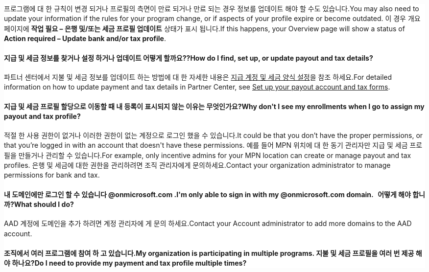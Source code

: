 <span data-ttu-id="7f43c-115">프로그램에 대 한 규칙이 변경 되거나 프로필의 측면이 만료 되거나 만료 되는 경우 정보를 업데이트 해야 할 수도 있습니다.</span><span class="sxs-lookup"><span data-stu-id="7f43c-115">You may also need to update your information if the rules for your program change, or if aspects of your profile expire or become outdated.</span></span> <span data-ttu-id="7f43c-116">이 경우 개요 페이지에 **작업 필요 – 은행 및/또는 세금 프로필 업데이트** 상태가 표시 됩니다.</span><span class="sxs-lookup"><span data-stu-id="7f43c-116">If this happens, your Overview page will show a status of **Action required – Update bank and/or tax profile**.</span></span>

#### <a name="how-do-i-find-set-up-or-update-payout-and-tax-details"></a><span data-ttu-id="7f43c-117">지급 및 세금 정보를 찾거나 설정 하거나 업데이트 어떻게 할까요??</span><span class="sxs-lookup"><span data-stu-id="7f43c-117">How do I find, set up, or update payout and tax details?</span></span>

<span data-ttu-id="7f43c-118">파트너 센터에서 지불 및 세금 정보를 업데이트 하는 방법에 대 한 자세한 내용은 [지급 계정 및 세금 양식 설정](set-up-your-payout-account.md)을 참조 하세요.</span><span class="sxs-lookup"><span data-stu-id="7f43c-118">For detailed information on how to update payment and tax details in Partner Center, see [Set up your payout account and tax forms](set-up-your-payout-account.md).</span></span>

#### <a name="why-dont-i-see-my-enrollments-when-i-go-to-assign-my-payout-and-tax-profile"></a><span data-ttu-id="7f43c-119">지급 및 세금 프로필 할당으로 이동할 때 내 등록이 표시되지 않는 이유는 무엇인가요?</span><span class="sxs-lookup"><span data-stu-id="7f43c-119">Why don't I see my enrollments when I go to assign my payout and tax profile?</span></span>

<span data-ttu-id="7f43c-120">적절 한 사용 권한이 없거나 이러한 권한이 없는 계정으로 로그인 했을 수 있습니다.</span><span class="sxs-lookup"><span data-stu-id="7f43c-120">It could be that you don’t have the proper permissions, or that you’re logged in with an account that doesn't have these permissions.</span></span> <span data-ttu-id="7f43c-121">예를 들어 MPN 위치에 대 한 동기 관리자만 지급 및 세금 프로필을 만들거나 관리할 수 있습니다.</span><span class="sxs-lookup"><span data-stu-id="7f43c-121">For example, only incentive admins for your MPN location can create or manage payout and tax profiles.</span></span> <span data-ttu-id="7f43c-122">은행 및 세금에 대한 권한을 관리하려면 조직 관리자에게 문의하세요.</span><span class="sxs-lookup"><span data-stu-id="7f43c-122">Contact your organization administrator to manage permissions for bank and tax.</span></span>

#### <a name="im-only-able-to-sign-in-with-my-onmicrosoftcom-domain-what-should-i-do"></a><span data-ttu-id="7f43c-123">내 도메인에만 로그인 할 수 있습니다 @onmicrosoft.com .</span><span class="sxs-lookup"><span data-stu-id="7f43c-123">I'm only able to sign in with my @onmicrosoft.com domain.</span></span> <span data-ttu-id="7f43c-124">  어떻게 해야 합니까?</span><span class="sxs-lookup"><span data-stu-id="7f43c-124">What should I do?</span></span>

<span data-ttu-id="7f43c-125">AAD 계정에 도메인을 추가 하려면 계정 관리자에 게 문의 하세요.</span><span class="sxs-lookup"><span data-stu-id="7f43c-125">Contact your Account administrator to add more domains to the AAD account.</span></span>
 
#### <a name="my-organization-is-participating-in-multiple-programs-do-i-need-to-provide-my-payment-and-tax-profile-multiple-times"></a><span data-ttu-id="7f43c-126">조직에서 여러 프로그램에 참여 하 고 있습니다.</span><span class="sxs-lookup"><span data-stu-id="7f43c-126">My organization is participating in multiple programs.</span></span> <span data-ttu-id="7f43c-127">지불 및 세금 프로필을 여러 번 제공 해야 하나요?</span><span class="sxs-lookup"><span data-stu-id="7f43c-127">Do I need to provide my payment and tax profile multiple times?</span></span>

